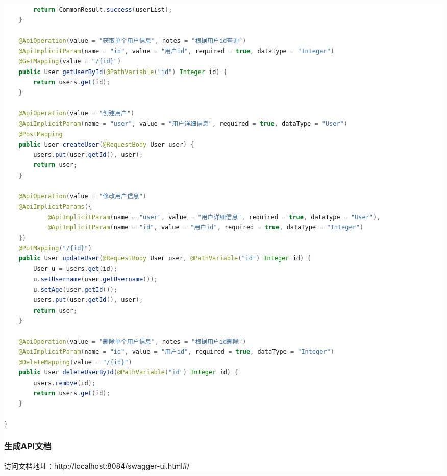 ```java
        return CommonResult.success(userList);
    }

    @ApiOperation(value = "获取单个用户信息", notes = "根据用户id查询")
    @ApiImplicitParam(name = "id", value = "用户id", required = true, dataType = "Integer")
    @GetMapping(value = "/{id}")
    public User getUserById(@PathVariable("id") Integer id) {
        return users.get(id);
    }

    @ApiOperation(value = "创建用户")
    @ApiImplicitParam(name = "user", value = "用户详细信息", required = true, dataType = "User")
    @PostMapping
    public User createUser(@RequestBody User user) {
        users.put(user.getId(), user);
        return user;
    }

    @ApiOperation(value = "修改用户信息")
    @ApiImplicitParams({
            @ApiImplicitParam(name = "user", value = "用户详细信息", required = true, dataType = "User"),
            @ApiImplicitParam(name = "id", value = "用户id", required = true, dataType = "Integer")
    })
    @PutMapping("/{id}")
    public User updateUser(@RequestBody User user, @PathVariable("id") Integer id) {
        User u = users.get(id);
        u.setUsername(user.getUsername());
        u.setAge(user.getId());
        users.put(user.getId(), user);
        return user;
    }

    @ApiOperation(value = "删除单个用户信息", notes = "根据用户id删除")
    @ApiImplicitParam(name = "id", value = "用户id", required = true, dataType = "Integer")
    @DeleteMapping(value = "/{id}")
    public User deleteUserById(@PathVariable("id") Integer id) {
        users.remove(id);
        return users.get(id);
    }

}
```

### 生成API文档

访问文档地址：http://localhost:8084/swagger-ui.html#/
